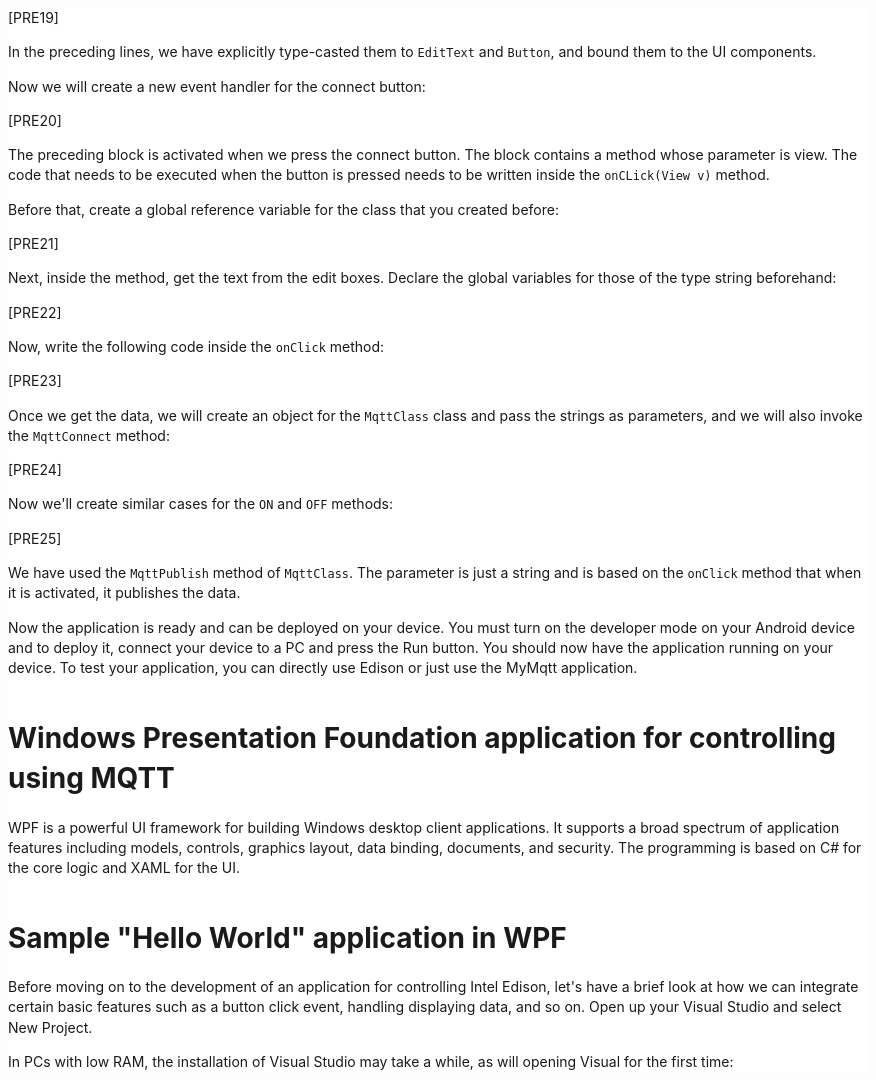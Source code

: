 [PRE19]

In the preceding lines, we have explicitly type-casted them to `EditText` and `Button`, and bound them to the UI components.

Now we will create a new event handler for the connect button:

[PRE20]

The preceding block is activated when we press the connect button. The block contains a method whose parameter is view. The code that needs to be executed when the button is pressed needs to be written inside the `onCLick(View v)` method.

Before that, create a global reference variable for the class that you created before:

[PRE21]

Next, inside the method, get the text from the edit boxes. Declare the global variables for those of the type string beforehand:

[PRE22]

Now, write the following code inside the `onClick` method:

[PRE23]

Once we get the data, we will create an object for the `MqttClass` class and pass the strings as parameters, and we will also invoke the `MqttConnect` method:

[PRE24]

Now we'll create similar cases for the `ON` and `OFF` methods:

[PRE25]

We have used the `MqttPublish` method of `MqttClass`. The parameter is just a string and is based on the `onClick` method that when it is activated, it publishes the data.

Now the application is ready and can be deployed on your device. You must turn on the developer mode on your Android device and to deploy it, connect your device to a PC and press the Run button. You should now have the application running on your device. To test your application, you can directly use Edison or just use the MyMqtt application.

# Windows Presentation Foundation application for controlling using MQTT

WPF is a powerful UI framework for building Windows desktop client applications. It supports a broad spectrum of application features including models, controls, graphics layout, data binding, documents, and security. The programming is based on C# for the core logic and XAML for the UI.

# Sample "Hello World" application in WPF

Before moving on to the development of an application for controlling Intel Edison, let's have a brief look at how we can integrate certain basic features such as a button click event, handling displaying data, and so on. Open up your Visual Studio and select New Project.

In PCs with low RAM, the installation of Visual Studio may take a while, as will opening Visual for the first time:
